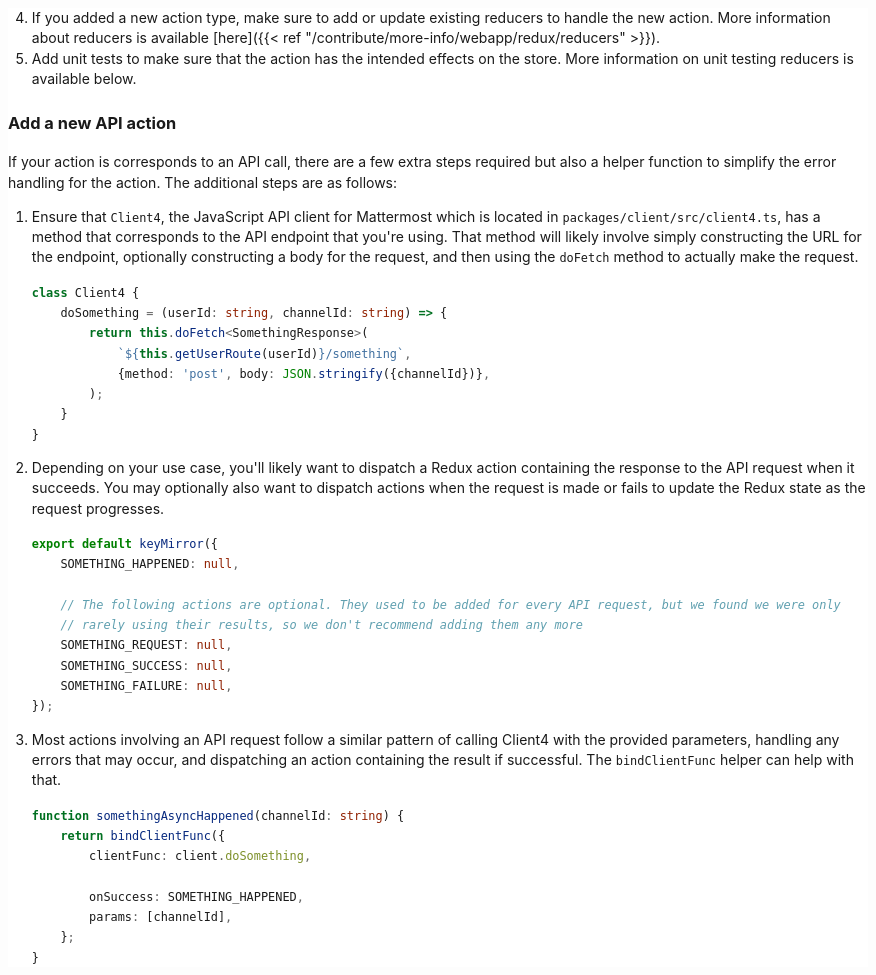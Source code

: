 4. If you added a new action type, make sure to add or update existing reducers to handle the new action. More information about reducers is available [here]({{< ref "/contribute/more-info/webapp/redux/reducers" >}}).
5. Add unit tests to make sure that the action has the intended effects on the store. More information on unit testing reducers is available below.

### Add a new API action

If your action is corresponds to an API call, there are a few extra steps required but also a helper function to simplify the error handling for the action. The additional steps are as follows:

1. Ensure that `Client4`, the JavaScript API client for Mattermost which is located in `packages/client/src/client4.ts`, has a method that corresponds to the API endpoint that you're using. That method will likely involve simply constructing the URL for the endpoint, optionally constructing a body for the request, and then using the `doFetch` method to actually make the request.

    ```typescript
    class Client4 {
        doSomething = (userId: string, channelId: string) => {
            return this.doFetch<SomethingResponse>(
                `${this.getUserRoute(userId)}/something`,
                {method: 'post', body: JSON.stringify({channelId})},
            );
        }
    }
    ```

2. Depending on your use case, you'll likely want to dispatch a Redux action containing the response to the API request when it succeeds. You may optionally also want to dispatch actions when the request is made or fails to update the Redux state as the request progresses.
    ```typescript
    export default keyMirror({
        SOMETHING_HAPPENED: null,

        // The following actions are optional. They used to be added for every API request, but we found we were only
        // rarely using their results, so we don't recommend adding them any more
        SOMETHING_REQUEST: null,
        SOMETHING_SUCCESS: null,
        SOMETHING_FAILURE: null,
    });
    ```
3. Most actions involving an API request follow a similar pattern of calling Client4 with the provided parameters, handling any errors that may occur, and dispatching an action containing the result if successful. The `bindClientFunc` helper can help with that.

    ```typescript
    function somethingAsyncHappened(channelId: string) {
        return bindClientFunc({
            clientFunc: client.doSomething,

            onSuccess: SOMETHING_HAPPENED,
            params: [channelId],
        };
    }

